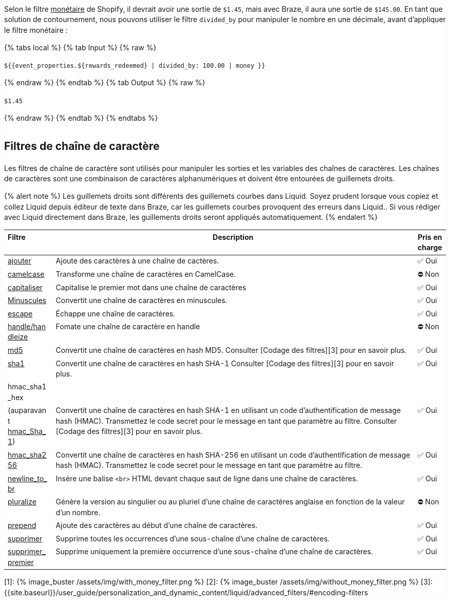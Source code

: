Selon le filtre [monétaire][5.1] de Shopify, il devrait avoir une sortie de `$1.45`, mais avec Braze, il aura une sortie de `$145.00`. En tant que solution de contournement, nous pouvons utiliser le filtre `divided_by` pour manipuler le nombre en une décimale, avant d’appliquer le filtre monétaire :

{% tabs local %}
{% tab Input %}
{% raw %}
```liquid
${{event_properties.${rewards_redeemed} | divided_by: 100.00 | money }}
```
{% endraw %}
{% endtab %}
{% tab Output %}
{% raw %}
```liquid
$1.45
```
{% endraw %}
{% endtab %}
{% endtabs %}

## Filtres de chaîne de caractère

Les filtres de chaîne de caractère sont utilisés pour manipuler les sorties et les variables des chaînes de caractères. Les chaînes de caractères sont une combinaison de caractères alphanumériques et doivent être entourées de guillemets droits.

{% alert note %}
Les guillemets droits sont différents des guillemets courbes dans Liquid. Soyez prudent lorsque vous copiez et collez Liquid depuis éditeur de texte dans Braze, car les guillemets courbes provoquent des erreurs dans Liquid.. Si vous rédiger avec Liquid directement dans Braze, les guillements droits seront appliqués automatiquement.
{% endalert %}

| Filtre                                           | Description                     | Pris en charge |
| :----------------------------------------------- | ------------------------------- | --------- |
| [ajouter][6.1]                                    | Ajoute des caractères à une chaîne de cactères. | ✅  Oui   |
| [camelcase][6.2]                                 | Transforme une chaîne de caractères en CamelCase. | ⛔  Non    |
| [capitaliser][6.3]                                | Capitalise le premier mot dans une chaîne de caractères   | ✅  Oui   |
| [Minuscules][6.4]                                  | Convertit une chaîne de caractères en minuscules. | ✅  Oui   |
| [escape][6.5]                                    | Échappe une chaîne de caractères.  | ✅  Oui   |
| [handle/handleize][6.6]                          | Fomate une chaîne de caractère en handle     | ⛔  Non    |
| [md5][6.7]                                       | Convertit une chaîne de caractères en hash MD5. Consulter [Codage des filtres][3] pour en savoir plus. | ✅  Oui   |
| [sha1][6.8]                                      | Convertit une chaîne de caractères en hash SHA-1 Consulter [Codage des filtres][3] pour en savoir plus. | ✅  Oui   |
| hmac_sha1_hex<br>
(auparavant [hmac_Sha_1][6.10]) | Convertit une chaîne de caractères en hash SHA-1 en utilisant un code d’authentification de message hash (HMAC). Transmettez le code secret pour le message en tant que paramètre au filtre. Consulter [Codage des filtres][3] pour en savoir plus. | ✅  Oui   |
| [hmac_sha256][6.11]                              | Convertit une chaîne de caractères en hash SHA-256 en utilisant un code d’authentification de message hash (HMAC). Transmettez le code secret pour le message en tant que paramètre au filtre.| ✅  Oui   |
| [newline_to_br][6.12]                            | Insère une balise `<br>` HTML devant chaque saut de ligne dans une chaîne de caractères. | ✅  Oui   |
| [pluralize][6.13]                                | Génère la version au singulier ou au pluriel d’une chaîne de caractères anglaise en fonction de la valeur d’un nombre. | ⛔  Non    |
| [prepend][6.14]                                  | Ajoute des caractères au début d’une chaîne de caractères.  | ✅  Oui   |
| [supprimer][6.15]                                   | Supprime toutes les occurrences d’une sous-chaîne d’une chaîne de caractères. | ✅  Oui   |
| [supprimer_premier][6.16]                             | Supprime uniquement la première occurrence d’une sous-chaîne d’une chaîne de caractères. | ✅  Oui   |

[1.1]: https://shopify.dev/api/liquid/filters/array-filters#join
[1.2]: https://shopify.dev/api/liquid/filters/array-filters#first
[1.3]: https://shopify.dev/api/liquid/filters/array-filters#last
[1.4]: https://shopify.dev/api/liquid/filters/array-filters#concat
[1.5]: https://shopify.dev/api/liquid/filters/array-filters#index
[1.6]: https://shopify.dev/api/liquid/filters/array-filters#map
[1.7]: https://shopify.dev/api/liquid/filters/array-filters#reverse
[1.8]: https://shopify.dev/api/liquid/filters/array-filters#size
[1.9]: https://shopify.dev/api/liquid/filters/array-filters#sort
[1.10]: https://shopify.dev/api/liquid/filters/array-filters#uniq
[2.1]: https://shopify.dev/api/liquid/filters/color-filters
[3.1]: https://shopify.dev/api/liquid/filters/font-filters
[4.1]: https://shopify.dev/api/liquid/filters/math-filters#abs
[4.2]: https://shopify.dev/api/liquid/filters/math-filters#at_most
[4.3]: https://shopify.dev/api/liquid/filters/math-filters#at_least
[4.4]: https://shopify.dev/api/liquid/filters/math-filters#ceil
[4.5]: https://shopify.dev/api/liquid/filters/math-filters#divided_by
[4.6]: https://shopify.dev/api/liquid/filters/math-filters#floor
[4.7]: https://shopify.dev/api/liquid/filters/math-filters#minus
[4.8]: https://shopify.dev/api/liquid/filters/math-filters#plus
[4.9]: https://shopify.dev/api/liquid/filters/math-filters#round
[4.10]: https://shopify.dev/api/liquid/filters/math-filters#times
[4.11]: https://shopify.dev/api/liquid/filters/math-filters#modulo
[5.1]: https://shopify.dev/api/liquid/filters/money-filters#money
[5.2]: https://shopify.dev/api/liquid/filters/money-filters#money_with_currency
[5.3]: https://shopify.dev/api/liquid/filters/money-filters#money_without_trailing_zeros
[5.4]: https://shopify.dev/api/liquid/filters/money-filters#money_without_currency
[6.1]: https://shopify.dev/api/liquid/filters/string-filters#append
[6.2]: https://shopify.dev/api/liquid/filters/string-filters#camelcase
[6.3]: https://shopify.dev/api/liquid/filters/string-filters#capitalize
[6.4]: https://shopify.dev/api/liquid/filters/string-filters#downcase
[6.5]: https://shopify.dev/api/liquid/filters/string-filters#escape
[6.6]: https://shopify.dev/api/liquid/filters/string-filters#handle-handleize
[6.7]: https://shopify.dev/api/liquid/filters/string-filters#md5
[6.8]: https://shopify.dev/api/liquid/filters/string-filters#sha1
[6.10]: https://shopify.dev/api/liquid/filters/string-filters#hmac_sha1
[6.11]: https://shopify.dev/api/liquid/filters/string-filters#hmac_sha256
[6.12]: https://shopify.dev/api/liquid/filters/string-filters#newline_to_br
[6.13]: https://shopify.dev/api/liquid/filters/string-filters#pluralize
[6.14]: https://shopify.dev/api/liquid/filters/string-filters#prepend
[6.15]: https://shopify.dev/api/liquid/filters/string-filters#remove
[6.16]: https://shopify.dev/api/liquid/filters/string-filters#remove_first
[6.17]: https://shopify.dev/api/liquid/filters/string-filters#replace
[6.18]: https://shopify.dev/api/liquid/filters/string-filters#replace_first
[6.19]: https://shopify.dev/api/liquid/filters/string-filters#slice
[6.20]: https://shopify.dev/api/liquid/filters/string-filters#split
[6.21]: https://shopify.dev/api/liquid/filters/string-filters#strip
[6.22]: https://shopify.dev/api/liquid/filters/string-filters#lstrip
[6.23]: https://shopify.dev/api/liquid/filters/string-filters#rstrip
[6.24]: https://shopify.dev/api/liquid/filters/string-filters#strip_html
[6.25]: https://shopify.dev/api/liquid/filters/string-filters#strip_newlines
[6.26]: https://shopify.dev/api/liquid/filters/string-filters#truncate
[6.27]: https://shopify.dev/api/liquid/filters/string-filters#truncatewords
[6.28]: https://shopify.dev/api/liquid/filters/string-filters#upcase
[7.1]: https://shopify.dev/api/liquid/filters/additional-filters#date
[7.2]: https://shopify.dev/api/liquid/filters/additional-filters#default
[7.3]: https://shopify.dev/api/liquid/filters/additional-filters#format_address
[7.4]: https://shopify.dev/api/liquid/filters/additional-filters#highlight
[1]: {% image_buster /assets/img/with_money_filter.png %}
[2]: {% image_buster /assets/img/without_money_filter.png %}
[3]: {{site.baseurl}}/user_guide/personalization_and_dynamic_content/liquid/advanced_filters/#encoding-filters